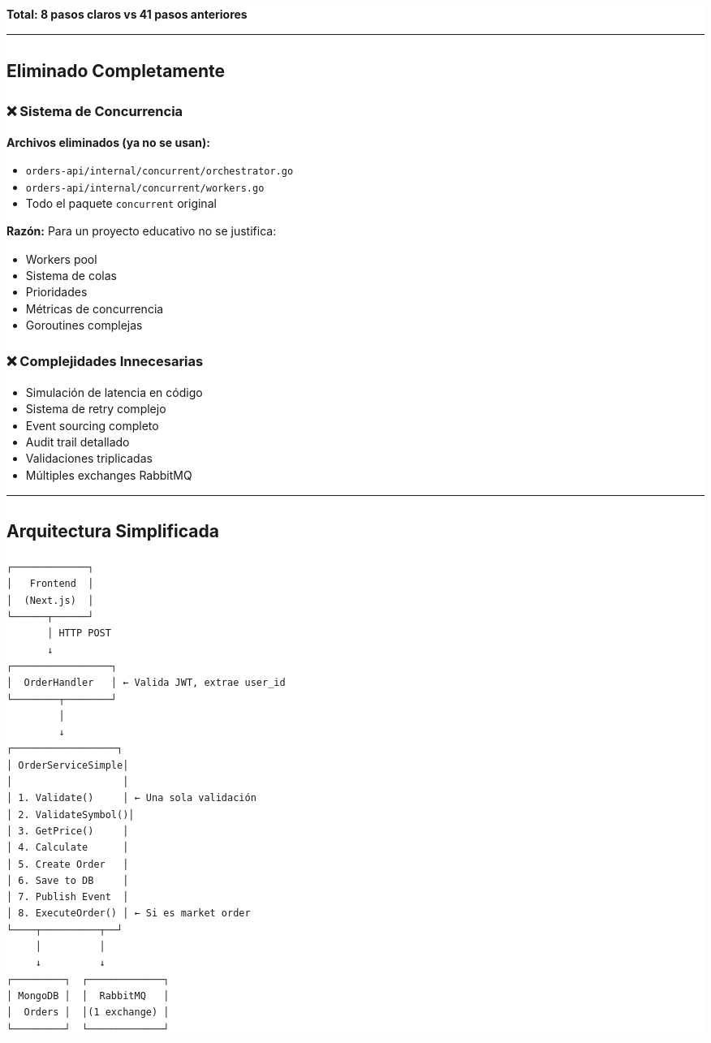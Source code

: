**Total: 8 pasos claros vs 41 pasos anteriores**

---

## Eliminado Completamente

### ❌ Sistema de Concurrencia

**Archivos eliminados (ya no se usan):**
- `orders-api/internal/concurrent/orchestrator.go`
- `orders-api/internal/concurrent/workers.go`
- Todo el paquete `concurrent` original

**Razón:** Para un proyecto educativo no se justifica:
- Workers pool
- Sistema de colas
- Prioridades
- Métricas de concurrencia
- Goroutines complejas

### ❌ Complejidades Innecesarias

- Simulación de latencia en código
- Sistema de retry complejo
- Event sourcing completo
- Audit trail detallado
- Validaciones triplicadas
- Múltiples exchanges RabbitMQ

---

## Arquitectura Simplificada

```
┌─────────────┐
│   Frontend  │
│  (Next.js)  │
└──────┬──────┘
       │ HTTP POST
       ↓
┌─────────────────┐
│  OrderHandler   │ ← Valida JWT, extrae user_id
└────────┬────────┘
         │
         ↓
┌──────────────────┐
│ OrderServiceSimple│
│                   │
│ 1. Validate()     │ ← Una sola validación
│ 2. ValidateSymbol()│
│ 3. GetPrice()     │
│ 4. Calculate      │
│ 5. Create Order   │
│ 6. Save to DB     │
│ 7. Publish Event  │
│ 8. ExecuteOrder() │ ← Si es market order
└────┬──────────┬──┘
     │          │
     ↓          ↓
┌─────────┐  ┌─────────────┐
│ MongoDB │  │  RabbitMQ   │
│  Orders │  │(1 exchange) │
└─────────┘  └─────────────┘
```
